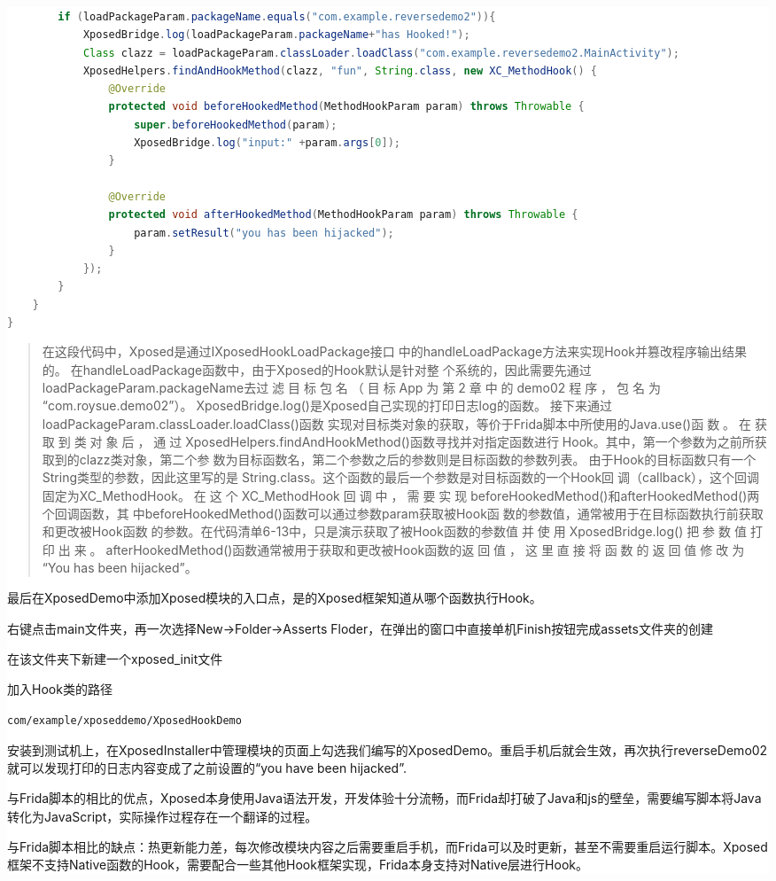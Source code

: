 ```java
        if (loadPackageParam.packageName.equals("com.example.reversedemo2")){
            XposedBridge.log(loadPackageParam.packageName+"has Hooked!");
            Class clazz = loadPackageParam.classLoader.loadClass("com.example.reversedemo2.MainActivity");
            XposedHelpers.findAndHookMethod(clazz, "fun", String.class, new XC_MethodHook() {
                @Override
                protected void beforeHookedMethod(MethodHookParam param) throws Throwable {
                    super.beforeHookedMethod(param);
                    XposedBridge.log("input:" +param.args[0]);
                }

                @Override
                protected void afterHookedMethod(MethodHookParam param) throws Throwable {
                    param.setResult("you has been hijacked");
                }
            });
        }
    }
}

```

> 在这段代码中，Xposed是通过IXposedHookLoadPackage接口 中的handleLoadPackage方法来实现Hook并篡改程序输出结果的。 在handleLoadPackage函数中，由于Xposed的Hook默认是针对整 个系统的，因此需要先通过loadPackageParam.packageName去过 滤 目 标 包 名 （ 目 标 App 为 第 2 章 中 的 demo02 程 序 ， 包 名 为 “com.roysue.demo02”）。 XposedBridge.log()是Xposed自己实现的打印日志log的函数。 接下来通过loadPackageParam.classLoader.loadClass()函数 实现对目标类对象的获取，等价于Frida脚本中所使用的Java.use()函 数 。 在 获 取 到 类 对 象 后 ， 通 过 XposedHelpers.findAndHookMethod()函数寻找并对指定函数进行 Hook。其中，第一个参数为之前所获取到的clazz类对象，第二个参 数为目标函数名，第二个参数之后的参数则是目标函数的参数列表。 由于Hook的目标函数只有一个String类型的参数，因此这里写的是 String.class。这个函数的最后一个参数是对目标函数的一个Hook回 调（callback），这个回调固定为XC_MethodHook。 在 这 个 XC_MethodHook 回 调 中 ， 需 要 实 现 beforeHookedMethod()和afterHookedMethod()两个回调函数，其 中beforeHookedMethod()函数可以通过参数param获取被Hook函 数的参数值，通常被用于在目标函数执行前获取和更改被Hook函数 的参数。在代码清单6-13中，只是演示获取了被Hook函数的参数值 并 使 用 XposedBridge.log() 把 参 数 值 打 印 出 来 。 afterHookedMethod()函数通常被用于获取和更改被Hook函数的返 回 值 ， 这 里 直 接 将 函 数 的 返 回 值 修 改 为 “You has been hijacked”。

最后在XposedDemo中添加Xposed模块的入口点，是的Xposed框架知道从哪个函数执行Hook。

右键点击main文件夹，再一次选择New->Folder->Asserts Floder，在弹出的窗口中直接单机Finish按钮完成assets文件夹的创建

在该文件夹下新建一个xposed_init文件

加入Hook类的路径

```
com/example/xposeddemo/XposedHookDemo
```

安装到测试机上，在XposedInstaller中管理模块的页面上勾选我们编写的XposedDemo。重启手机后就会生效，再次执行reverseDemo02就可以发现打印的日志内容变成了之前设置的“you have been  hijacked”.

与Frida脚本的相比的优点，Xposed本身使用Java语法开发，开发体验十分流畅，而Frida却打破了Java和js的壁垒，需要编写脚本将Java转化为JavaScript，实际操作过程存在一个翻译的过程。

与Frida脚本相比的缺点：热更新能力差，每次修改模块内容之后需要重启手机，而Frida可以及时更新，甚至不需要重启运行脚本。Xposed框架不支持Native函数的Hook，需要配合一些其他Hook框架实现，Frida本身支持对Native层进行Hook。
